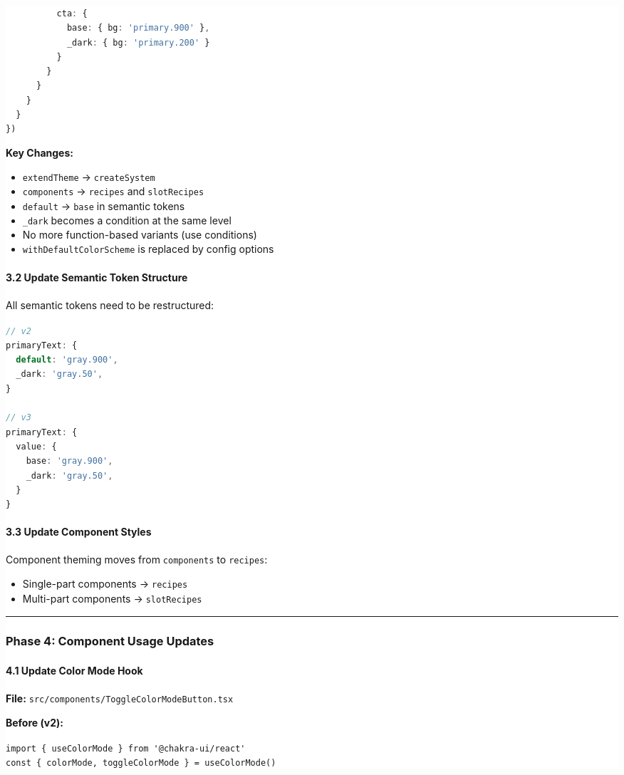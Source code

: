 ```typescript
          cta: {
            base: { bg: 'primary.900' },
            _dark: { bg: 'primary.200' }
          }
        }
      }
    }
  }
})
```

**Key Changes:**
- `extendTheme` → `createSystem`
- `components` → `recipes` and `slotRecipes`
- `default` → `base` in semantic tokens
- `_dark` becomes a condition at the same level
- No more function-based variants (use conditions)
- `withDefaultColorScheme` is replaced by config options

#### 3.2 Update Semantic Token Structure
All semantic tokens need to be restructured:
```typescript
// v2
primaryText: {
  default: 'gray.900',
  _dark: 'gray.50',
}

// v3
primaryText: {
  value: {
    base: 'gray.900',
    _dark: 'gray.50',
  }
}
```

#### 3.3 Update Component Styles
Component theming moves from `components` to `recipes`:
- Single-part components → `recipes`
- Multi-part components → `slotRecipes`

---

### Phase 4: Component Usage Updates

#### 4.1 Update Color Mode Hook
**File:** `src/components/ToggleColorModeButton.tsx`

**Before (v2):**
```tsx
import { useColorMode } from '@chakra-ui/react'
const { colorMode, toggleColorMode } = useColorMode()
```
